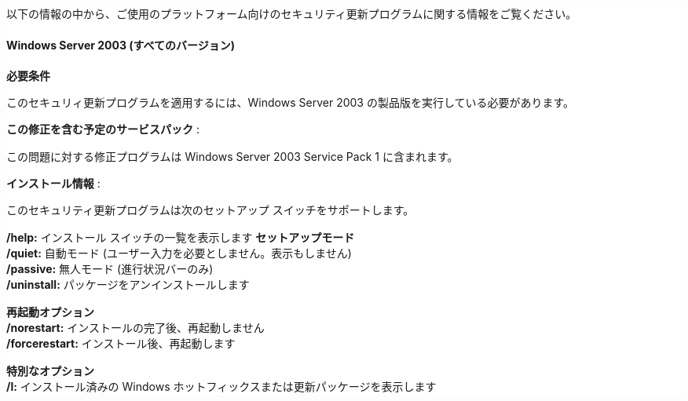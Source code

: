 以下の情報の中から、ご使用のプラットフォーム向けのセキュリティ更新プログラムに関する情報をご覧ください。

#### Windows Server 2003 (すべてのバージョン)

**必要条件**

このセキュリィ更新プログラムを適用するには、Windows Server 2003 の製品版を実行している必要があります。

**この修正を含む予定のサービスパック** :

この問題に対する修正プログラムは Windows Server 2003 Service Pack 1 に含まれます。

**インストール情報** :

このセキュリティ更新プログラムは次のセットアップ スイッチをサポートします。

**/help:** インストール スイッチの一覧を表示します
**セットアップモード**  
**/quiet:** 自動モード (ユーザー入力を必要としません。表示もしません)    
**/passive:** 無人モード (進行状況バーのみ)  
**/uninstall:** パッケージをアンインストールします  


































**再起動オプション**    
**/norestart:** インストールの完了後、再起動しません  
**/forcerestart:** インストール後、再起動します  

**特別なオプション**  
**/l:** インストール済みの Windows ホットフィックスまたは更新パッケージを表示します  
